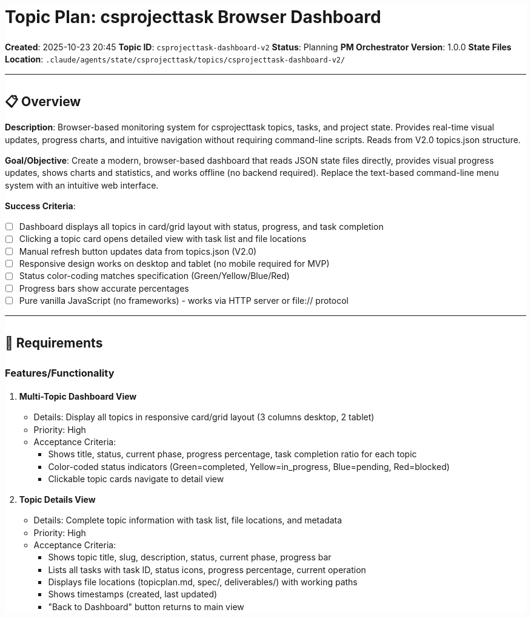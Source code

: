 # Topic Plan: csprojecttask Browser Dashboard

**Created**: 2025-10-23 20:45
**Topic ID**: `csprojecttask-dashboard-v2`
**Status**: Planning
**PM Orchestrator Version**: 1.0.0
**State Files Location**: `.claude/agents/state/csprojecttask/topics/csprojecttask-dashboard-v2/`

---

## 📋 Overview

**Description**:
Browser-based monitoring system for csprojecttask topics, tasks, and project state. Provides real-time visual updates, progress charts, and intuitive navigation without requiring command-line scripts. Reads from V2.0 topics.json structure.

**Goal/Objective**:
Create a modern, browser-based dashboard that reads JSON state files directly, provides visual progress updates, shows charts and statistics, and works offline (no backend required). Replace the text-based command-line menu system with an intuitive web interface.

**Success Criteria**:
- [ ] Dashboard displays all topics in card/grid layout with status, progress, and task completion
- [ ] Clicking a topic card opens detailed view with task list and file locations
- [ ] Manual refresh button updates data from topics.json (V2.0)
- [ ] Responsive design works on desktop and tablet (no mobile required for MVP)
- [ ] Status color-coding matches specification (Green/Yellow/Blue/Red)
- [ ] Progress bars show accurate percentages
- [ ] Pure vanilla JavaScript (no frameworks) - works via HTTP server or file:// protocol

---

## 📄 Requirements

### Features/Functionality

1. **Multi-Topic Dashboard View**
   - Details: Display all topics in responsive card/grid layout (3 columns desktop, 2 tablet)
   - Priority: High
   - Acceptance Criteria:
     - Shows title, status, current phase, progress percentage, task completion ratio for each topic
     - Color-coded status indicators (Green=completed, Yellow=in_progress, Blue=pending, Red=blocked)
     - Clickable topic cards navigate to detail view

2. **Topic Details View**
   - Details: Complete topic information with task list, file locations, and metadata
   - Priority: High
   - Acceptance Criteria:
     - Shows topic title, slug, description, status, current phase, progress bar
     - Lists all tasks with task ID, status icons, progress percentage, current operation
     - Displays file locations (topicplan.md, spec/, deliverables/) with working paths
     - Shows timestamps (created, last updated)
     - "Back to Dashboard" button returns to main view
